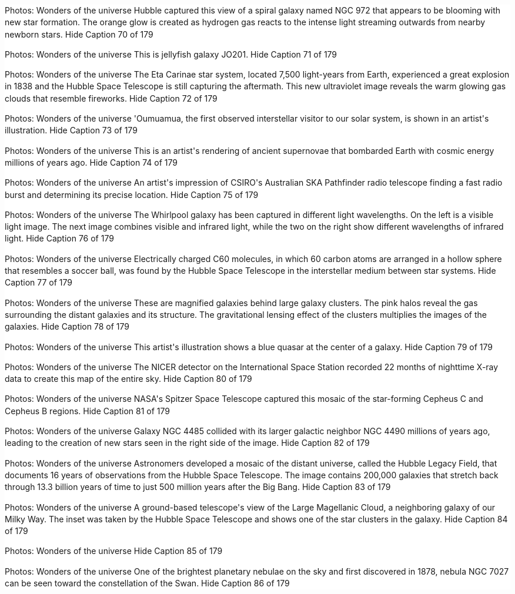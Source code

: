Photos: Wonders of the universe Hubble captured this view of a spiral galaxy named NGC 972 that appears to be blooming with new star formation. The orange glow is created as hydrogen gas reacts to the intense light streaming outwards from nearby newborn stars. Hide Caption 70 of 179

Photos: Wonders of the universe This is jellyfish galaxy JO201. Hide Caption 71 of 179

Photos: Wonders of the universe The Eta Carinae star system, located 7,500 light-years from Earth, experienced a great explosion in 1838 and the Hubble Space Telescope is still capturing the aftermath. This new ultraviolet image reveals the warm glowing gas clouds that resemble fireworks. Hide Caption 72 of 179

Photos: Wonders of the universe 'Oumuamua, the first observed interstellar visitor to our solar system, is shown in an artist's illustration. Hide Caption 73 of 179

Photos: Wonders of the universe This is an artist's rendering of ancient supernovae that bombarded Earth with cosmic energy millions of years ago. Hide Caption 74 of 179

Photos: Wonders of the universe An artist's impression of CSIRO's Australian SKA Pathfinder radio telescope finding a fast radio burst and determining its precise location. Hide Caption 75 of 179

Photos: Wonders of the universe The Whirlpool galaxy has been captured in different light wavelengths. On the left is a visible light image. The next image combines visible and infrared light, while the two on the right show different wavelengths of infrared light. Hide Caption 76 of 179

Photos: Wonders of the universe Electrically charged C60 molecules, in which 60 carbon atoms are arranged in a hollow sphere that resembles a soccer ball, was found by the Hubble Space Telescope in the interstellar medium between star systems. Hide Caption 77 of 179

Photos: Wonders of the universe These are magnified galaxies behind large galaxy clusters. The pink halos reveal the gas surrounding the distant galaxies and its structure. The gravitational lensing effect of the clusters multiplies the images of the galaxies. Hide Caption 78 of 179

Photos: Wonders of the universe This artist's illustration shows a blue quasar at the center of a galaxy. Hide Caption 79 of 179

Photos: Wonders of the universe The NICER detector on the International Space Station recorded 22 months of nighttime X-ray data to create this map of the entire sky. Hide Caption 80 of 179

Photos: Wonders of the universe NASA's Spitzer Space Telescope captured this mosaic of the star-forming Cepheus C and Cepheus B regions. Hide Caption 81 of 179

Photos: Wonders of the universe Galaxy NGC 4485 collided with its larger galactic neighbor NGC 4490 millions of years ago, leading to the creation of new stars seen in the right side of the image. Hide Caption 82 of 179

Photos: Wonders of the universe Astronomers developed a mosaic of the distant universe, called the Hubble Legacy Field, that documents 16 years of observations from the Hubble Space Telescope. The image contains 200,000 galaxies that stretch back through 13.3 billion years of time to just 500 million years after the Big Bang. Hide Caption 83 of 179

Photos: Wonders of the universe A ground-based telescope's view of the Large Magellanic Cloud, a neighboring galaxy of our Milky Way. The inset was taken by the Hubble Space Telescope and shows one of the star clusters in the galaxy. Hide Caption 84 of 179

Photos: Wonders of the universe Hide Caption 85 of 179

Photos: Wonders of the universe One of the brightest planetary nebulae on the sky and first discovered in 1878, nebula NGC 7027 can be seen toward the constellation of the Swan. Hide Caption 86 of 179
